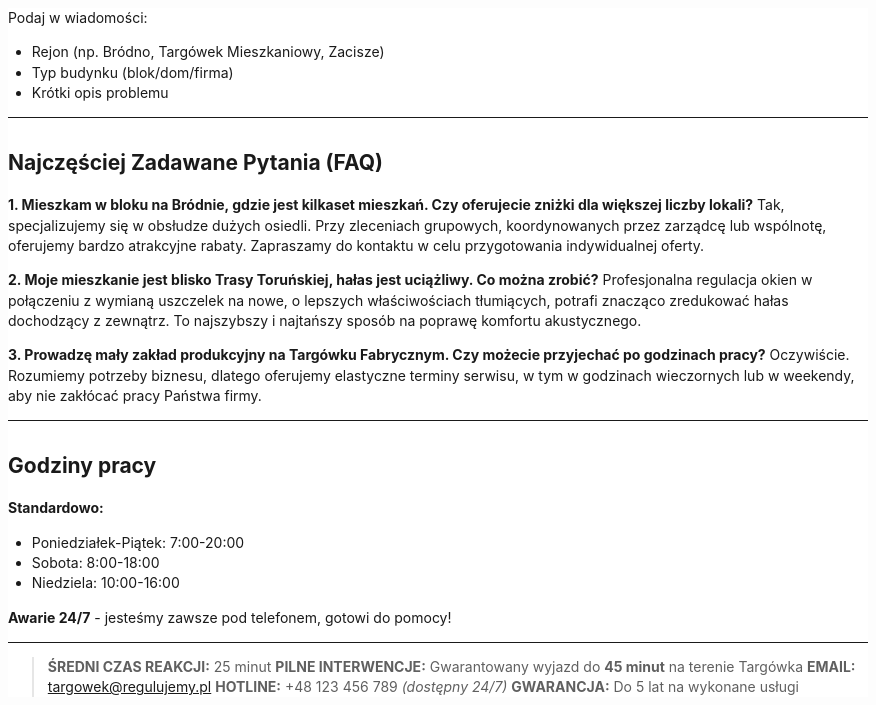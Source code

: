 Podaj w wiadomości:
- Rejon (np. Bródno, Targówek Mieszkaniowy, Zacisze)
- Typ budynku (blok/dom/firma)
- Krótki opis problemu

---

## Najczęściej Zadawane Pytania (FAQ)

**1. Mieszkam w bloku na Bródnie, gdzie jest kilkaset mieszkań. Czy oferujecie zniżki dla większej liczby lokali?**
Tak, specjalizujemy się w obsłudze dużych osiedli. Przy zleceniach grupowych, koordynowanych przez zarządcę lub wspólnotę, oferujemy bardzo atrakcyjne rabaty. Zapraszamy do kontaktu w celu przygotowania indywidualnej oferty.

**2. Moje mieszkanie jest blisko Trasy Toruńskiej, hałas jest uciążliwy. Co można zrobić?**
	Profesjonalna regulacja okien w połączeniu z wymianą uszczelek na nowe, o lepszych właściwościach tłumiących, potrafi znacząco zredukować hałas dochodzący z zewnątrz. To najszybszy i najtańszy sposób na poprawę komfortu akustycznego.

**3. Prowadzę mały zakład produkcyjny na Targówku Fabrycznym. Czy możecie przyjechać po godzinach pracy?**
Oczywiście. Rozumiemy potrzeby biznesu, dlatego oferujemy elastyczne terminy serwisu, w tym w godzinach wieczornych lub w weekendy, aby nie zakłócać pracy Państwa firmy.

---

## Godziny pracy

**Standardowo:**
- Poniedziałek-Piątek: 7:00-20:00
- Sobota: 8:00-18:00
- Niedziela: 10:00-16:00

**Awarie 24/7** - jesteśmy zawsze pod telefonem, gotowi do pomocy!

---

> **ŚREDNI CZAS REAKCJI:** 25 minut
> **PILNE INTERWENCJE:** Gwarantowany wyjazd do **45 minut** na terenie Targówka
> **EMAIL:** targowek@regulujemy.pl
> **HOTLINE:** +48 123 456 789 *(dostępny 24/7)*
> **GWARANCJA:** Do 5 lat na wykonane usługi